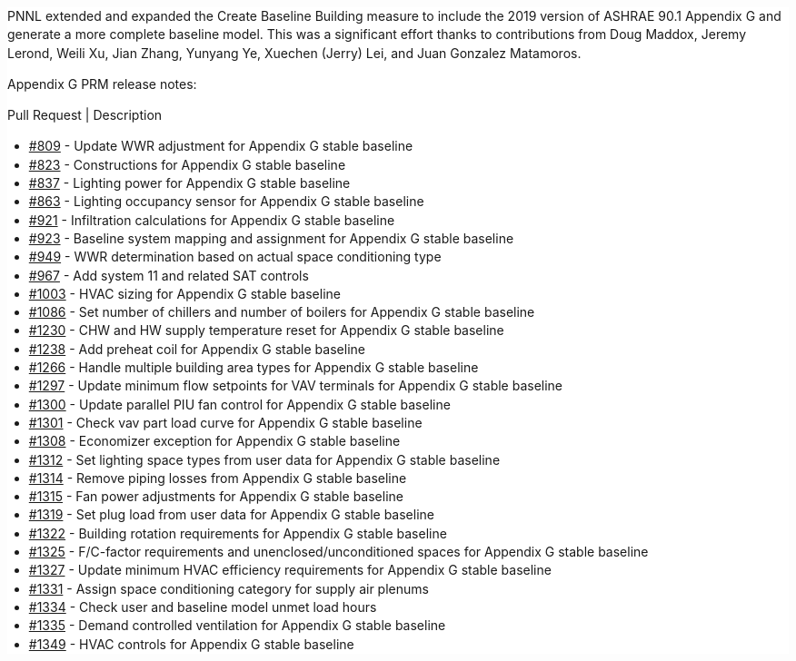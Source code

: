 
PNNL extended and expanded the Create Baseline Building measure to include the 2019 version of ASHRAE 90.1 Appendix G and generate a more complete baseline model. This was a significant effort thanks to contributions from Doug Maddox, Jeremy Lerond, Weili Xu, Jian Zhang, Yunyang Ye, Xuechen (Jerry) Lei, and Juan Gonzalez Matamoros.

 
Appendix G PRM release notes:

Pull Request | Description

* [#809](https://github.com/NREL/OpenStudio/pull/809) - Update WWR adjustment for Appendix G stable baseline
* [#823](https://github.com/NREL/OpenStudio/pull/823) - Constructions for Appendix G stable baseline
* [#837](https://github.com/NREL/OpenStudio/pull/837) - Lighting power for Appendix G stable baseline
* [#863](https://github.com/NREL/OpenStudio/pull/863) - Lighting occupancy sensor for Appendix G stable baseline
* [#921](https://github.com/NREL/OpenStudio/pull/921) - Infiltration calculations for Appendix G stable baseline
* [#923](https://github.com/NREL/OpenStudio/pull/923) - Baseline system mapping and assignment for Appendix G stable baseline
* [#949](https://github.com/NREL/OpenStudio/pull/949) - WWR determination based on actual space conditioning type
* [#967](https://github.com/NREL/OpenStudio/pull/967) - Add system 11 and related SAT controls
* [#1003](https://github.com/NREL/OpenStudio/pull/1003) - HVAC sizing for Appendix G stable baseline
* [#1086](https://github.com/NREL/OpenStudio/pull/1086) - Set number of chillers and number of boilers for Appendix G stable baseline
* [#1230](https://github.com/NREL/OpenStudio/pull/1230) - CHW and HW supply temperature reset for Appendix G stable baseline
* [#1238](https://github.com/NREL/OpenStudio/pull/1238) - Add preheat coil for Appendix G stable baseline
* [#1266](https://github.com/NREL/OpenStudio/pull/1266) - Handle multiple building area types for Appendix G stable baseline
* [#1297](https://github.com/NREL/OpenStudio/pull/1297) - Update minimum flow setpoints for VAV terminals for Appendix G stable baseline
* [#1300](https://github.com/NREL/OpenStudio/pull/1300) - Update parallel PIU fan control for Appendix G stable baseline
* [#1301](https://github.com/NREL/OpenStudio/pull/) - Check vav part load curve for Appendix G stable baseline
* [#1308](https://github.com/NREL/OpenStudio/pull/1308) - Economizer exception for Appendix G stable baseline
* [#1312](https://github.com/NREL/OpenStudio/pull/1312) - Set lighting space types from user data for Appendix G stable baseline
* [#1314](https://github.com/NREL/OpenStudio/pull/1314) - Remove piping losses from Appendix G stable baseline
* [#1315](https://github.com/NREL/OpenStudio/pull/1315) - Fan power adjustments for Appendix G stable baseline
* [#1319](https://github.com/NREL/OpenStudio/pull/1319) - Set plug load from user data for Appendix G stable baseline
* [#1322](https://github.com/NREL/OpenStudio/pull/1322) - Building rotation requirements for Appendix G stable baseline
* [#1325](https://github.com/NREL/OpenStudio/pull/1325) - F/C-factor requirements and unenclosed/unconditioned spaces for Appendix G stable baseline
* [#1327](https://github.com/NREL/OpenStudio/pull/1327) - Update minimum HVAC efficiency requirements for Appendix G stable baseline
* [#1331](https://github.com/NREL/OpenStudio/pull/1331) - Assign space conditioning category for supply air plenums
* [#1334](https://github.com/NREL/OpenStudio/pull/1334) - Check user and baseline model unmet load hours
* [#1335](https://github.com/NREL/OpenStudio/pull/1335) - Demand controlled ventilation for Appendix G stable baseline
* [#1349](https://github.com/NREL/OpenStudio/pull/1349) - HVAC controls for Appendix G stable baseline